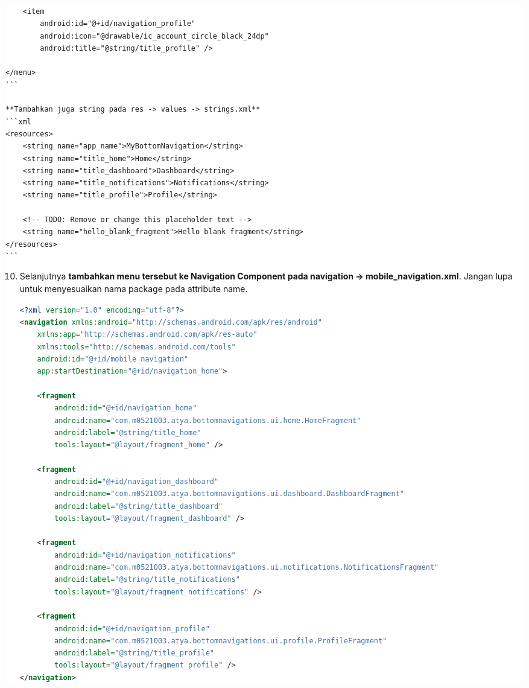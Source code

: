         <item
            android:id="@+id/navigation_profile"
            android:icon="@drawable/ic_account_circle_black_24dp"
            android:title="@string/title_profile" />
    
    </menu>
    ```

    **Tambahkan juga string pada res -> values -> strings.xml**
    ```xml
    <resources>
        <string name="app_name">MyBottomNavigation</string>
        <string name="title_home">Home</string>
        <string name="title_dashboard">Dashboard</string>
        <string name="title_notifications">Notifications</string>
        <string name="title_profile">Profile</string>
    
        <!-- TODO: Remove or change this placeholder text -->
        <string name="hello_blank_fragment">Hello blank fragment</string>
    </resources>
    ```

10. Selanjutnya **tambahkan menu tersebut ke Navigation Component pada navigation → mobile_navigation.xml**. Jangan lupa untuk menyesuaikan nama package pada attribute name.

    ```xml
    <?xml version="1.0" encoding="utf-8"?>
    <navigation xmlns:android="http://schemas.android.com/apk/res/android"
        xmlns:app="http://schemas.android.com/apk/res-auto"
        xmlns:tools="http://schemas.android.com/tools"
        android:id="@+id/mobile_navigation"
        app:startDestination="@+id/navigation_home">

        <fragment
            android:id="@+id/navigation_home"
            android:name="com.m0521003.atya.bottomnavigations.ui.home.HomeFragment"
            android:label="@string/title_home"
            tools:layout="@layout/fragment_home" />

        <fragment
            android:id="@+id/navigation_dashboard"
            android:name="com.m0521003.atya.bottomnavigations.ui.dashboard.DashboardFragment"
            android:label="@string/title_dashboard"
            tools:layout="@layout/fragment_dashboard" />

        <fragment
            android:id="@+id/navigation_notifications"
            android:name="com.m0521003.atya.bottomnavigations.ui.notifications.NotificationsFragment"
            android:label="@string/title_notifications"
            tools:layout="@layout/fragment_notifications" />
        
        <fragment
            android:id="@+id/navigation_profile"
            android:name="com.m0521003.atya.bottomnavigations.ui.profile.ProfileFragment"
            android:label="@string/title_profile"
            tools:layout="@layout/fragment_profile" />
    </navigation>
    ```
